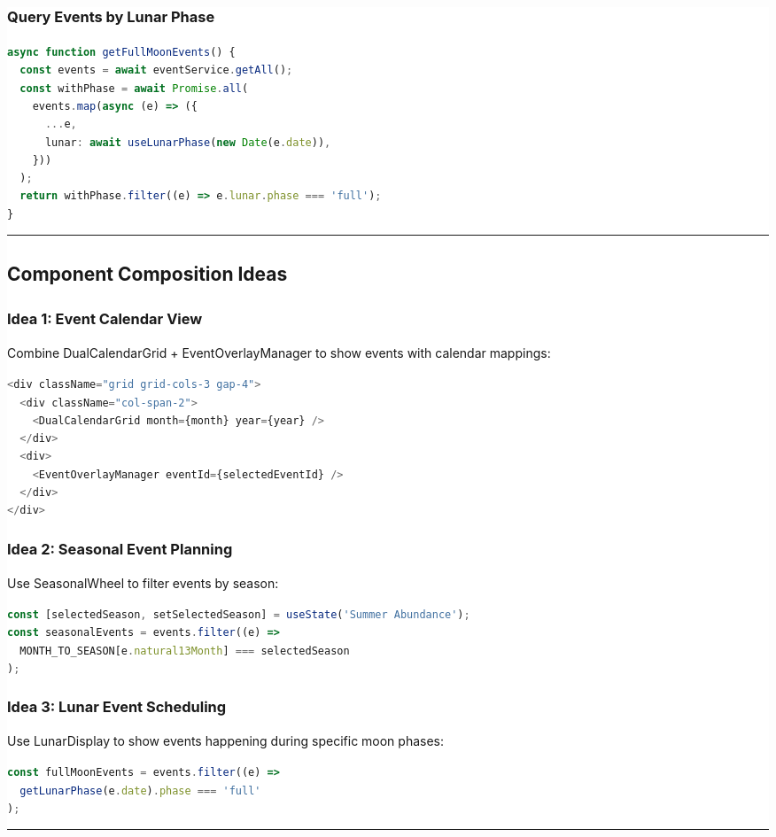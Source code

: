 ### Query Events by Lunar Phase

```typescript
async function getFullMoonEvents() {
  const events = await eventService.getAll();
  const withPhase = await Promise.all(
    events.map(async (e) => ({
      ...e,
      lunar: await useLunarPhase(new Date(e.date)),
    }))
  );
  return withPhase.filter((e) => e.lunar.phase === 'full');
}
```

---

## Component Composition Ideas

### Idea 1: Event Calendar View

Combine DualCalendarGrid + EventOverlayManager to show events with calendar mappings:

```typescript
<div className="grid grid-cols-3 gap-4">
  <div className="col-span-2">
    <DualCalendarGrid month={month} year={year} />
  </div>
  <div>
    <EventOverlayManager eventId={selectedEventId} />
  </div>
</div>
```

### Idea 2: Seasonal Event Planning

Use SeasonalWheel to filter events by season:

```typescript
const [selectedSeason, setSelectedSeason] = useState('Summer Abundance');
const seasonalEvents = events.filter((e) =>
  MONTH_TO_SEASON[e.natural13Month] === selectedSeason
);
```

### Idea 3: Lunar Event Scheduling

Use LunarDisplay to show events happening during specific moon phases:

```typescript
const fullMoonEvents = events.filter((e) =>
  getLunarPhase(e.date).phase === 'full'
);
```

---